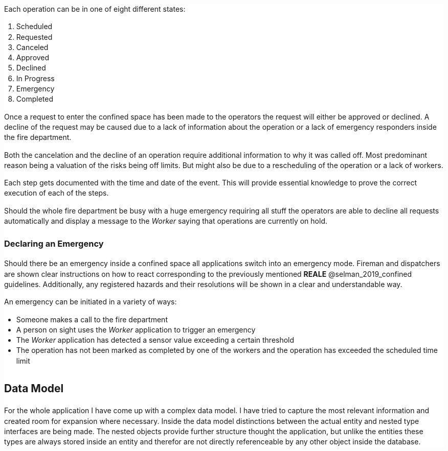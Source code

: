 Each operation can be in one of eight different states:

  1. Scheduled
  2. Requested
  3. Canceled
  4. Approved
  5. Declined
  6. In Progress
  7. Emergency
  8. Completed

Once a request to enter the confined space has been made to the operators the request will either be approved or declined. A decline of the request may be caused due to a lack of information about the operation or a lack of emergency responders inside the fire department.

Both the cancelation and the decline of an operation require additional information to why it was called off. Most predominant reason being a valuation of the risks being off limits. But might also be due to a rescheduling of the operation or a lack of workers.

Each step gets documented with the time and date of the event. This will provide essential knowledge to prove the correct execution of each of the steps.

Should the whole fire department be busy with a huge emergency requiring all stuff the operators are able to decline all requests automatically and display a message to the *Worker* saying that operations are currently on hold.

### Declaring an Emergency

Should there be an emergency inside a confined space all applications switch into an emergency mode. Fireman and dispatchers are shown clear instructions on how to react corresponding to the previously mentioned **REALE** @selman_2019_confined guidelines. Additionally, any registered hazards and their resolutions will be shown in a clear and understandable way.

An emergency can be initiated in a variety of ways:

  * Someone makes a call to the fire department
  * A person on sight uses the *Worker* application to trigger an emergency
  * The *Worker* application has detected a sensor value exceeding a certain threshold
  * The operation has not been marked as completed by one of the workers and the operation has exceeded the scheduled time limit

## Data Model



For the whole application I have come up with a complex data model. I have tried to capture the most relevant information and created room for expansion where necessary. Inside the data model distinctions between the actual entity and nested type interfaces are being made. The nested objects provide further structure thought the application, but unlike the entities these types are always stored inside an entity and therefor are not directly referenceable by any other object inside the database.


